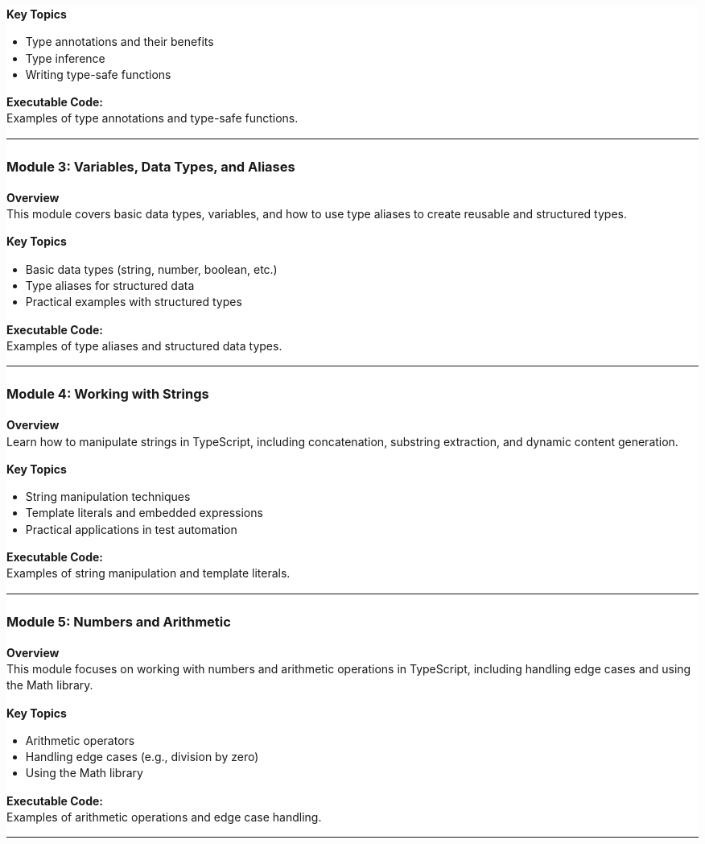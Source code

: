 **Key Topics**
- Type annotations and their benefits
- Type inference
- Writing type-safe functions

**Executable Code:**  
Examples of type annotations and type-safe functions.

---

### Module 3: Variables, Data Types, and Aliases
**Overview**  
This module covers basic data types, variables, and how to use type aliases to create reusable and structured types.

**Key Topics**
- Basic data types (string, number, boolean, etc.)
- Type aliases for structured data
- Practical examples with structured types

**Executable Code:**  
Examples of type aliases and structured data types.

---

### Module 4: Working with Strings
**Overview**  
Learn how to manipulate strings in TypeScript, including concatenation, substring extraction, and dynamic content generation.

**Key Topics**
- String manipulation techniques
- Template literals and embedded expressions
- Practical applications in test automation

**Executable Code:**  
Examples of string manipulation and template literals.

---

### Module 5: Numbers and Arithmetic
**Overview**  
This module focuses on working with numbers and arithmetic operations in TypeScript, including handling edge cases and using the Math library.

**Key Topics**
- Arithmetic operators
- Handling edge cases (e.g., division by zero)
- Using the Math library

**Executable Code:**  
Examples of arithmetic operations and edge case handling.

---
